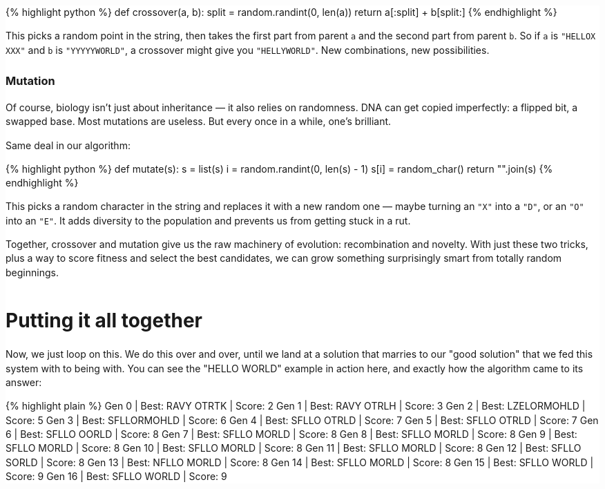 {% highlight python %}
def crossover(a, b):
    split = random.randint(0, len(a))
    return a[:split] + b[split:]
{% endhighlight %}

This picks a random point in the string, then takes the first part from parent `a` and the second part from parent `b`. 
So if `a` is `"HELLOXXXX"` and `b` is `"YYYYYWORLD"`, a crossover might give you `"HELLYWORLD"`. New combinations, 
new possibilities.

### Mutation

Of course, biology isn’t just about inheritance — it also relies on randomness. DNA can get copied imperfectly: a 
flipped bit, a swapped base. Most mutations are useless. But every once in a while, one’s brilliant.

Same deal in our algorithm:

{% highlight python %}
def mutate(s):
    s = list(s)
    i = random.randint(0, len(s) - 1)
    s[i] = random_char()
    return "".join(s)
{% endhighlight %}

This picks a random character in the string and replaces it with a new random one — maybe turning an `"X"` into a `"D"`, 
or an `"O"` into an `"E"`. It adds diversity to the population and prevents us from getting stuck in a rut.

Together, crossover and mutation give us the raw machinery of evolution: recombination and novelty. With just these two 
tricks, plus a way to score fitness and select the best candidates, we can grow something surprisingly smart from 
totally random beginnings.

# Putting it all together

Now, we just loop on this. We do this over and over, until we land at a solution that marries to our "good solution" that 
we fed this system with to being with. You can see the "HELLO WORLD" example in action here, and exactly how the 
algorithm came to its answer:

{% highlight plain %}
Gen    0 | Best: RAVY  OTRTK | Score: 2
Gen    1 | Best: RAVY  OTRLH | Score: 3
Gen    2 | Best: LZELORMOHLD | Score: 5
Gen    3 | Best: SFLLORMOHLD | Score: 6
Gen    4 | Best: SFLLO OTRLD | Score: 7
Gen    5 | Best: SFLLO OTRLD | Score: 7
Gen    6 | Best: SFLLO OORLD | Score: 8
Gen    7 | Best: SFLLO MORLD | Score: 8
Gen    8 | Best: SFLLO MORLD | Score: 8
Gen    9 | Best: SFLLO MORLD | Score: 8
Gen   10 | Best: SFLLO MORLD | Score: 8
Gen   11 | Best: SFLLO MORLD | Score: 8
Gen   12 | Best: SFLLO SORLD | Score: 8
Gen   13 | Best: NFLLO MORLD | Score: 8
Gen   14 | Best: SFLLO MORLD | Score: 8
Gen   15 | Best: SFLLO WORLD | Score: 9
Gen   16 | Best: SFLLO WORLD | Score: 9
